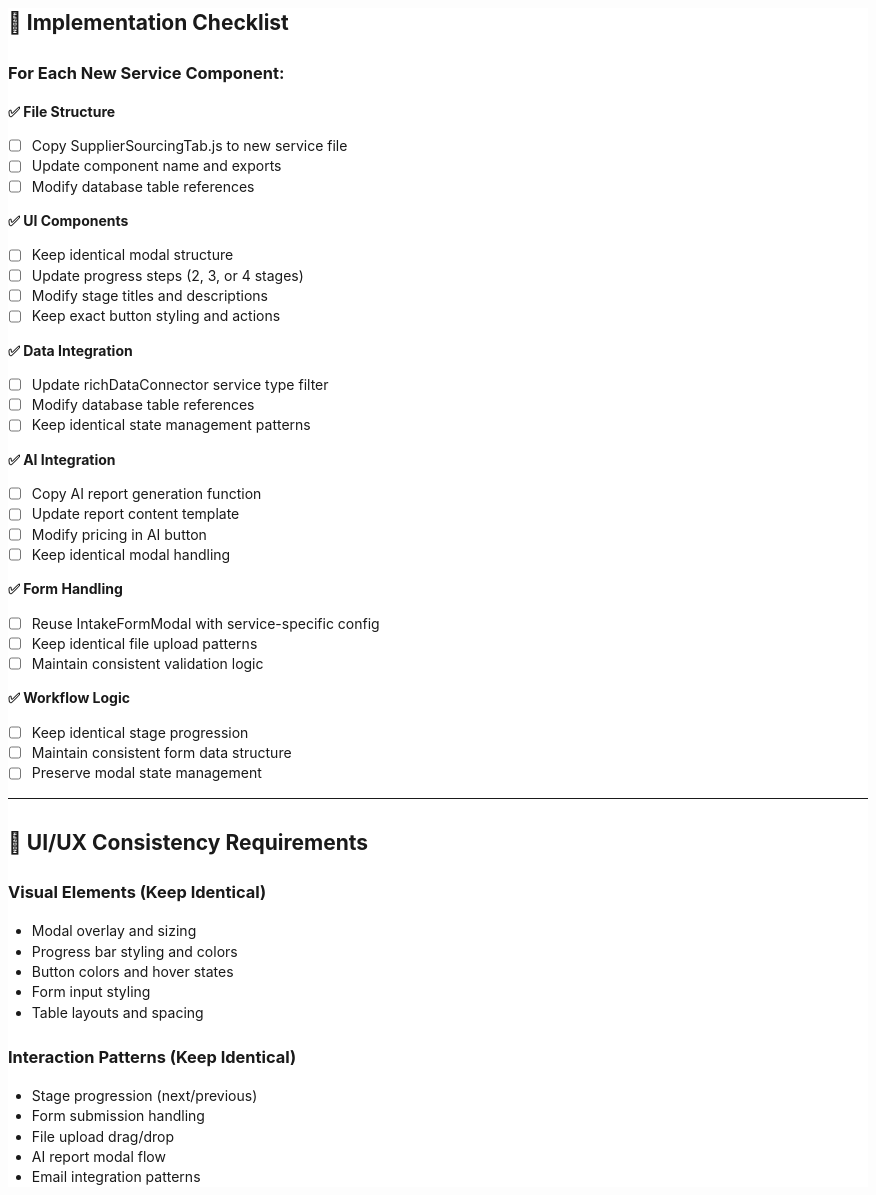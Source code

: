 
## 📝 Implementation Checklist

### For Each New Service Component:

**✅ File Structure**
- [ ] Copy SupplierSourcingTab.js to new service file
- [ ] Update component name and exports
- [ ] Modify database table references

**✅ UI Components** 
- [ ] Keep identical modal structure
- [ ] Update progress steps (2, 3, or 4 stages)
- [ ] Modify stage titles and descriptions
- [ ] Keep exact button styling and actions

**✅ Data Integration**
- [ ] Update richDataConnector service type filter
- [ ] Modify database table references
- [ ] Keep identical state management patterns

**✅ AI Integration**
- [ ] Copy AI report generation function
- [ ] Update report content template
- [ ] Modify pricing in AI button
- [ ] Keep identical modal handling

**✅ Form Handling**
- [ ] Reuse IntakeFormModal with service-specific config
- [ ] Keep identical file upload patterns  
- [ ] Maintain consistent validation logic

**✅ Workflow Logic**
- [ ] Keep identical stage progression
- [ ] Maintain consistent form data structure
- [ ] Preserve modal state management

---

## 🎨 UI/UX Consistency Requirements

### Visual Elements (Keep Identical)
- Modal overlay and sizing
- Progress bar styling and colors
- Button colors and hover states
- Form input styling
- Table layouts and spacing

### Interaction Patterns (Keep Identical)  
- Stage progression (next/previous)
- Form submission handling
- File upload drag/drop
- AI report modal flow
- Email integration patterns
